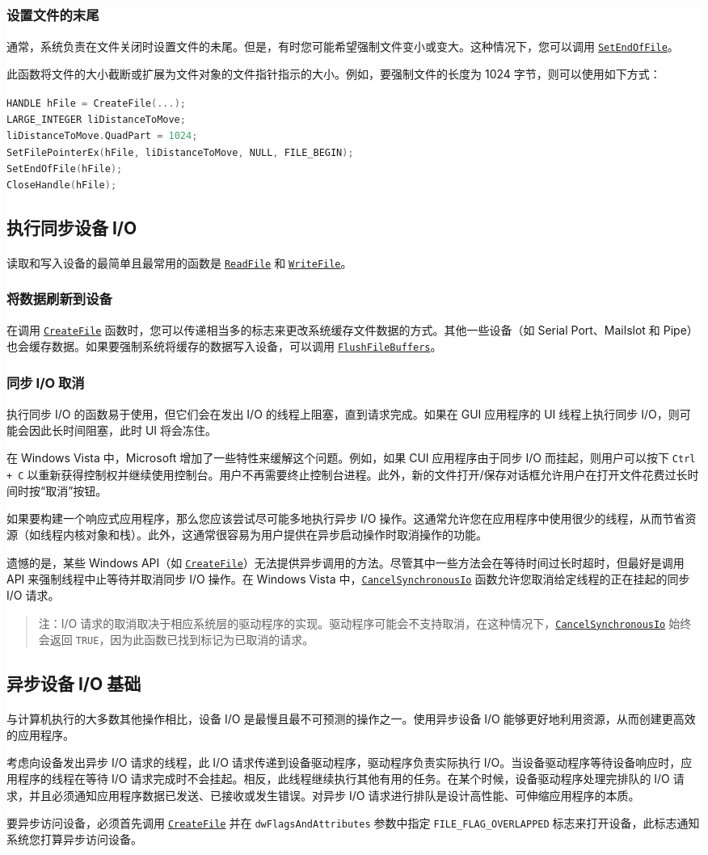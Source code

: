 ### 设置文件的末尾

通常，系统负责在文件关闭时设置文件的未尾。但是，有时您可能希望强制文件变小或变大。这种情况下，您可以调用 [`SetEndOfFile`](https://docs.microsoft.com/en-us/windows/win32/api/fileapi/nf-fileapi-setendoffile)。

此函数将文件的大小截断或扩展为文件对象的文件指针指示的大小。例如，要强制文件的长度为 1024 字节，则可以使用如下方式：

```cpp
HANDLE hFile = CreateFile(...);
LARGE_INTEGER liDistanceToMove;
liDistanceToMove.QuadPart = 1024;
SetFilePointerEx(hFile, liDistanceToMove, NULL, FILE_BEGIN);
SetEndOfFile(hFile);
CloseHandle(hFile);
```

## 执行同步设备 I/O

读取和写入设备的最简单且最常用的函数是 [`ReadFile`](https://docs.microsoft.com/en-us/windows/win32/api/fileapi/nf-fileapi-readfile) 和 [`WriteFile`](https://docs.microsoft.com/en-us/windows/win32/api/fileapi/nf-fileapi-writefile)。

### 将数据刷新到设备

在调用 [`CreateFile`](https://docs.microsoft.com/en-us/windows/win32/api/fileapi/nf-fileapi-createfilew) 函数时，您可以传递相当多的标志来更改系统缓存文件数据的方式。其他一些设备（如 Serial Port、Mailslot 和 Pipe）也会缓存数据。如果要强制系统将缓存的数据写入设备，可以调用 [`FlushFileBuffers`](https://docs.microsoft.com/en-us/windows/win32/api/fileapi/nf-fileapi-flushfilebuffers)。

### 同步 I/O 取消

执行同步 I/O 的函数易于使用，但它们会在发出 I/O 的线程上阻塞，直到请求完成。如果在 GUI 应用程序的 UI 线程上执行同步 I/O，则可能会因此长时间阻塞，此时 UI 将会冻住。

在 Windows Vista 中，Microsoft 增加了一些特性来缓解这个问题。例如，如果 CUI 应用程序由于同步 I/O 而挂起，则用户可以按下 `Ctrl + C` 以重新获得控制权并继续使用控制台。用户不再需要终止控制台进程。此外，新的文件打开/保存对话框允许用户在打开文件花费过长时间时按“取消”按钮。

如果要构建一个响应式应用程序，那么您应该尝试尽可能多地执行异步 I/O 操作。这通常允许您在应用程序中使用很少的线程，从而节省资源（如线程内核对象和栈）。此外，这通常很容易为用户提供在异步启动操作时取消操作的功能。

遗憾的是，某些 Windows API（如 [`CreateFile`](https://docs.microsoft.com/en-us/windows/win32/api/fileapi/nf-fileapi-createfilew)）无法提供异步调用的方法。尽管其中一些方法会在等待时间过长时超时，但最好是调用 API 来强制线程中止等待并取消同步 I/O 操作。在 Windows Vista 中，[`CancelSynchronousIo`](https://docs.microsoft.com/en-us/windows/win32/fileio/cancelsynchronousio-func) 函数允许您取消给定线程的正在挂起的同步 I/O 请求。

> 注：I/O 请求的取消取决于相应系统层的驱动程序的实现。驱动程序可能会不支持取消，在这种情况下，[`CancelSynchronousIo`](https://docs.microsoft.com/en-us/windows/win32/fileio/cancelsynchronousio-func) 始终会返回 `TRUE`，因为此函数已找到标记为已取消的请求。

## 异步设备 I/O 基础

与计算机执行的大多数其他操作相比，设备 I/O 是最慢且最不可预测的操作之一。使用异步设备 I/O 能够更好地利用资源，从而创建更高效的应用程序。

考虑向设备发出异步 I/O 请求的线程，此 I/O 请求传递到设备驱动程序，驱动程序负责实际执行 I/O。当设备驱动程序等待设备响应时，应用程序的线程在等待 I/O 请求完成时不会挂起。相反，此线程继续执行其他有用的任务。在某个时候，设备驱动程序处理完排队的 I/O 请求，并且必须通知应用程序数据已发送、已接收或发生错误。对异步 I/O 请求进行排队是设计高性能、可伸缩应用程序的本质。

要异步访问设备，必须首先调用 [`CreateFile`](https://docs.microsoft.com/en-us/windows/win32/api/fileapi/nf-fileapi-createfilew) 并在 `dwFlagsAndAttributes` 参数中指定 `FILE_FLAG_OVERLAPPED` 标志来打开设备，此标志通知系统您打算异步访问设备。
